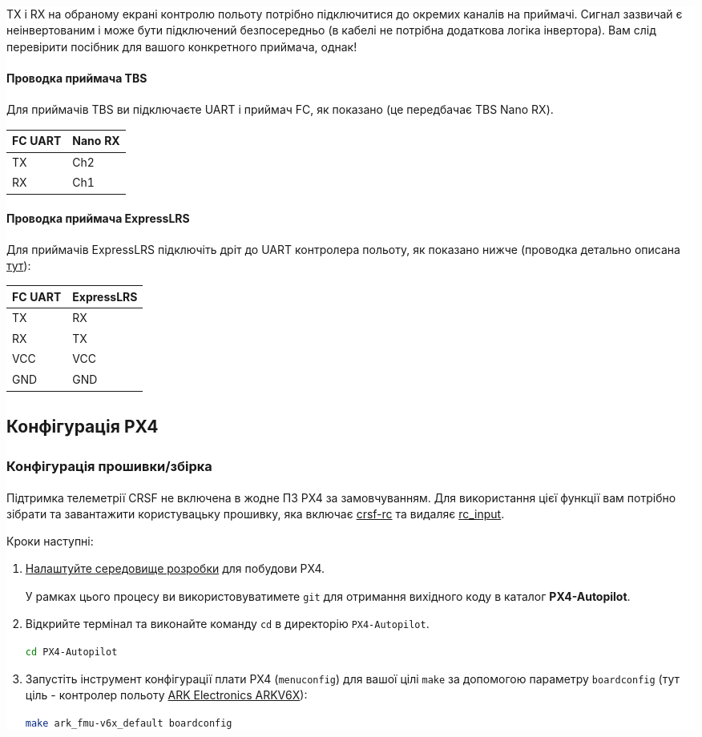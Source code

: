 TX і RX на обраному екрані контролю польоту потрібно підключитися до окремих каналів на приймачі. Сигнал зазвичай є неінвертованим і може бути підключений безпосередньо (в кабелі не потрібна додаткова логіка інвертора). Вам слід перевірити посібник для вашого конкретного приймача, однак!

#### Проводка приймача TBS

Для приймачів TBS ви підключаєте UART і приймач FC, як показано (це передбачає TBS Nano RX).

| FC UART | Nano RX |
| ------- | ------- |
| TX      | Ch2     |
| RX      | Ch1     |

#### Проводка приймача ExpressLRS

Для приймачів ExpressLRS підключіть дріт до UART контролера польоту, як показано нижче (проводка детально описана [тут](https://www.expresslrs.org/quick-start/receivers/wiring-up/)):

| FC UART | ExpressLRS |
| ------- | ---------- |
| TX      | RX         |
| RX      | TX         |
| VCC     | VCC        |
| GND     | GND        |

## Конфігурація PX4

### Конфігурація прошивки/збірка

Підтримка телеметрії CRSF не включена в жодне ПЗ PX4 за замовчуванням. Для використання цієї функції вам потрібно зібрати та завантажити користувацьку прошивку, яка включає [crsf-rc](../modules/modules_driver.md#crsf-rc) та видаляє [rc_input](../modules/modules_driver.md#rc-input).

Кроки наступні:

1. [Налаштуйте середовище розробки](../dev_setup/dev_env.md) для побудови PX4.

   У рамках цього процесу ви використовуватимете `git` для отримання вихідного коду в каталог **PX4-Autopilot**.

1. Відкрийте термінал та виконайте команду `cd` в директорію `PX4-Autopilot`.

   ```sh
   cd PX4-Autopilot
   ```

1. Запустіть інструмент конфігурації плати PX4 (`menuconfig`) для вашої цілі `make` за допомогою параметру `boardconfig` (тут ціль - контролер польоту [ARK Electronics ARKV6X](../flight_controller/arkv6x.md)):

   ```sh
   make ark_fmu-v6x_default boardconfig
   ```
